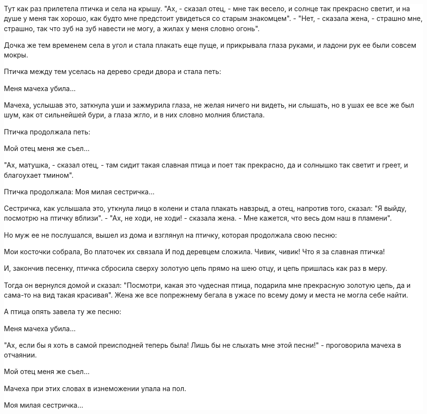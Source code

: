 Тут как раз прилетела птичка и села на крышу. "Ах, - сказал отец, - мне
так весело, и солнце так прекрасно светит, и на душе у меня так хорошо,
как будто мне предстоит увидеться со старым знакомцем". - "Нет, -
сказала жена, - страшно мне, страшно, так что зуб на зуб навести не
могу, а жилах у меня словно огонь".

Дочка же тем временем села в угол и стала плакать еще пуще, и прикрывала
глаза руками, и ладони рук ее были совсем мокры.

Птичка между тем уселась на дерево среди двора и стала петь:

Меня мачеха убила...

Мачеха, услышав это, заткнула уши и зажмурила глаза, не желая ничего ни
видеть, ни слышать, но в ушах ее все же был шум, как от сильнейшей бури,
а глаза жгло, и в них словно молния блистала.

Птичка продолжала петь:

Мой отец меня же съел...

"Ах, матушка, - сказал отец, - там сидит такая славная птица и поет так
прекрасно, да и солнышко так светит и греет, и благоухает тмином".

Птичка продолжала:
Моя милая сестричка...

Сестричка, как услышала это, уткнула лицо в колени и стала плакать
навзрыд, а отец, напротив того, сказал: "Я выйду, посмотрю на птичку
вблизи". - "Ах, не ходи, не ходи! - сказала жена. - Мне кажется, что
весь дом наш в пламени".

Но муж ее не послушался, вышел из дома и взглянул на птичку, которая
продолжала свою песню:

Мои косточки собрала,
Во платочек их связала
И под деревцем сложила.
Чивик, чивик! Что я за славная птичка!

И, закончив песенку, птичка сбросила сверху золотую цепь прямо на шею
отцу, и цепь пришлась как раз в меру.

Тогда он вернулся домой и сказал: "Посмотри, какая это чудесная птица,
подарила мне прекрасную золотую цепь, да и сама-то на вид такая
красивая". Жена же все попрежнему бегала в ужасе по всему дому и места
не могла себе найти.

А птица опять завела ту же песню:

Меня мачеха убила...

"Ах, если бы я хоть в самой преисподней теперь была! Лишь бы не слыхать
мне этой песни!" - проговорила мачеха в отчаянии.

Мой отец меня же съел...

Мачеха при этих словах в изнеможении упала на пол.

Моя милая сестричка...
